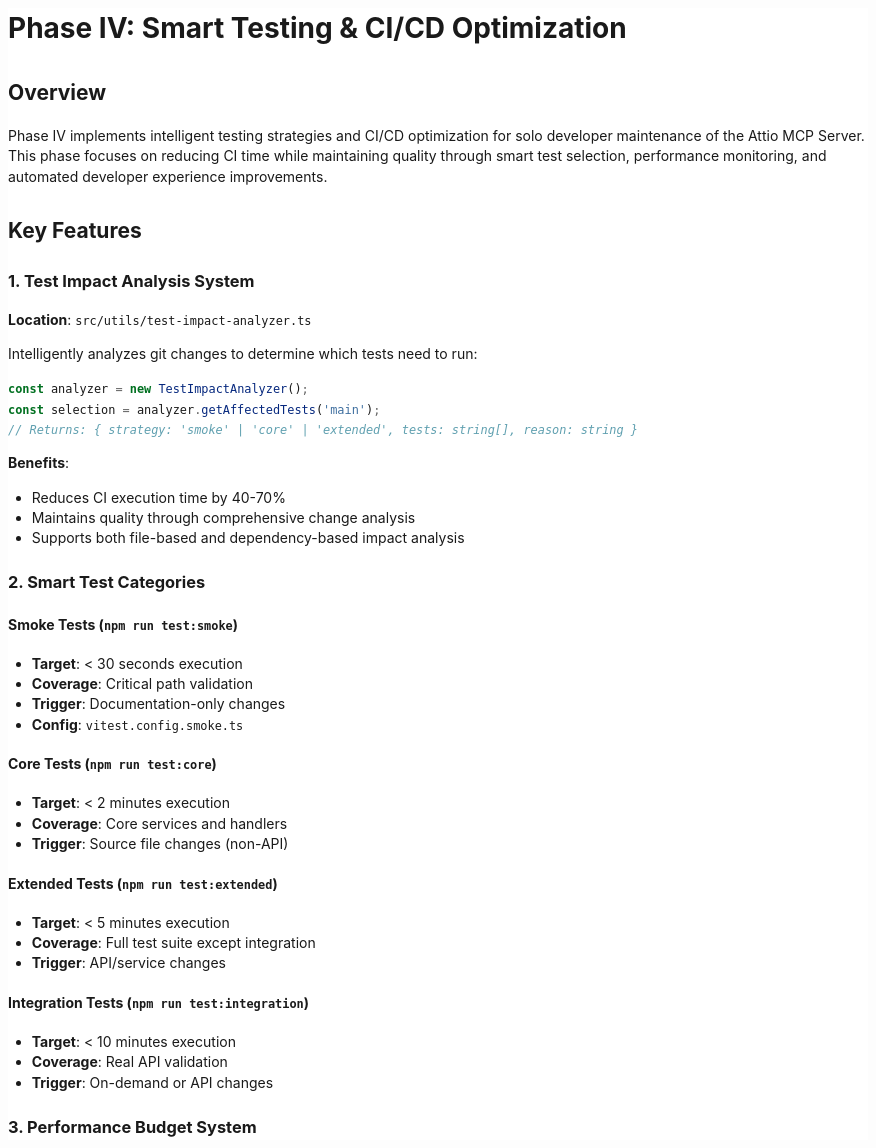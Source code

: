 # Phase IV: Smart Testing & CI/CD Optimization

## Overview

Phase IV implements intelligent testing strategies and CI/CD optimization for solo developer maintenance of the Attio MCP Server. This phase focuses on reducing CI time while maintaining quality through smart test selection, performance monitoring, and automated developer experience improvements.

## Key Features

### 1. Test Impact Analysis System

**Location**: `src/utils/test-impact-analyzer.ts`

Intelligently analyzes git changes to determine which tests need to run:

```typescript
const analyzer = new TestImpactAnalyzer();
const selection = analyzer.getAffectedTests('main');
// Returns: { strategy: 'smoke' | 'core' | 'extended', tests: string[], reason: string }
```

**Benefits**:
- Reduces CI execution time by 40-70%
- Maintains quality through comprehensive change analysis
- Supports both file-based and dependency-based impact analysis

### 2. Smart Test Categories

#### Smoke Tests (`npm run test:smoke`)
- **Target**: < 30 seconds execution
- **Coverage**: Critical path validation
- **Trigger**: Documentation-only changes
- **Config**: `vitest.config.smoke.ts`

#### Core Tests (`npm run test:core`)
- **Target**: < 2 minutes execution
- **Coverage**: Core services and handlers
- **Trigger**: Source file changes (non-API)

#### Extended Tests (`npm run test:extended`)
- **Target**: < 5 minutes execution  
- **Coverage**: Full test suite except integration
- **Trigger**: API/service changes

#### Integration Tests (`npm run test:integration`)
- **Target**: < 10 minutes execution
- **Coverage**: Real API validation
- **Trigger**: On-demand or API changes

### 3. Performance Budget System
